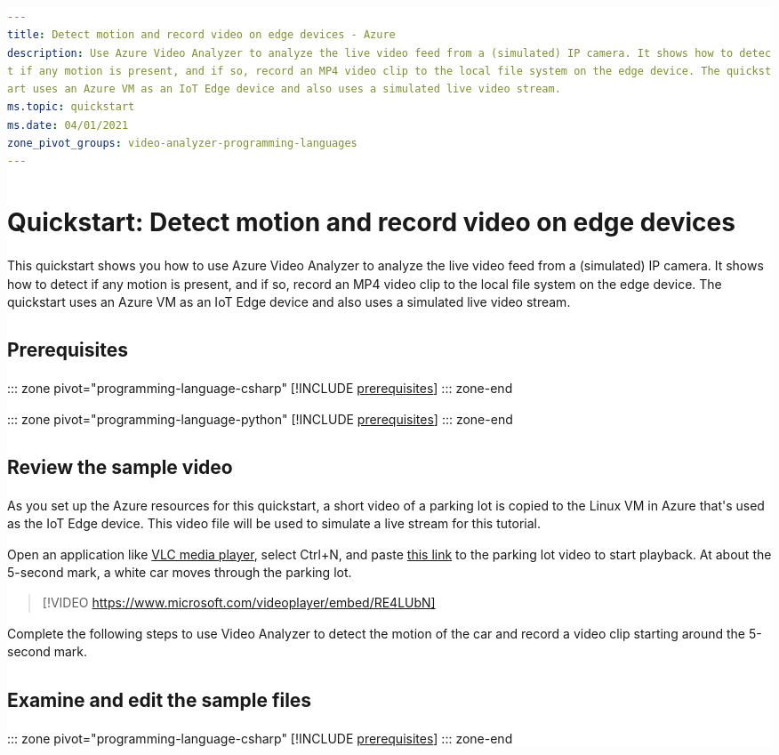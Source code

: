 ```yaml
---
title: Detect motion and record video on edge devices - Azure
description: Use Azure Video Analyzer to analyze the live video feed from a (simulated) IP camera. It shows how to detect if any motion is present, and if so, record an MP4 video clip to the local file system on the edge device. The quickstart uses an Azure VM as an IoT Edge device and also uses a simulated live video stream.
ms.topic: quickstart
ms.date: 04/01/2021
zone_pivot_groups: video-analyzer-programming-languages
---
```


# Quickstart: Detect motion and record video on edge devices

This quickstart shows you how to use Azure Video Analyzer to analyze the live video feed from a (simulated) IP camera. It shows how to detect if any motion is present, and if so, record an MP4 video clip to the local file system on the edge device. The quickstart uses an Azure VM as an IoT Edge device and also uses a simulated live video stream.

## Prerequisites

::: zone pivot="programming-language-csharp"
[!INCLUDE [prerequisites](includes/detect-motion-record-video-edge-devices/csharp/prerequisites.md)]
::: zone-end

::: zone pivot="programming-language-python"
[!INCLUDE [prerequisites](includes/detect-motion-record-video-edge-devices/python/prerequisites.md)]
::: zone-end

## Review the sample video

As you set up the Azure resources for this quickstart, a short video of a parking lot is copied to the Linux VM in Azure that's used as the IoT Edge device. This video file will be used to simulate a live stream for this tutorial.

Open an application like [VLC media player](https://www.videolan.org/vlc/), select Ctrl+N, and paste [this link](https://lvamedia.blob.core.windows.net/public/lots_015.mkv) to the parking lot video to start playback. At about the 5-second mark, a white car moves through the parking lot.

> [!VIDEO https://www.microsoft.com/videoplayer/embed/RE4LUbN]

Complete the following steps to use Video Analyzer to detect the motion of the car and record a video clip starting around the 5-second mark.

## Examine and edit the sample files

::: zone pivot="programming-language-csharp"
[!INCLUDE [prerequisites](includes/detect-motion-record-video-edge-devices/csharp/sample-files.md)]
::: zone-end
